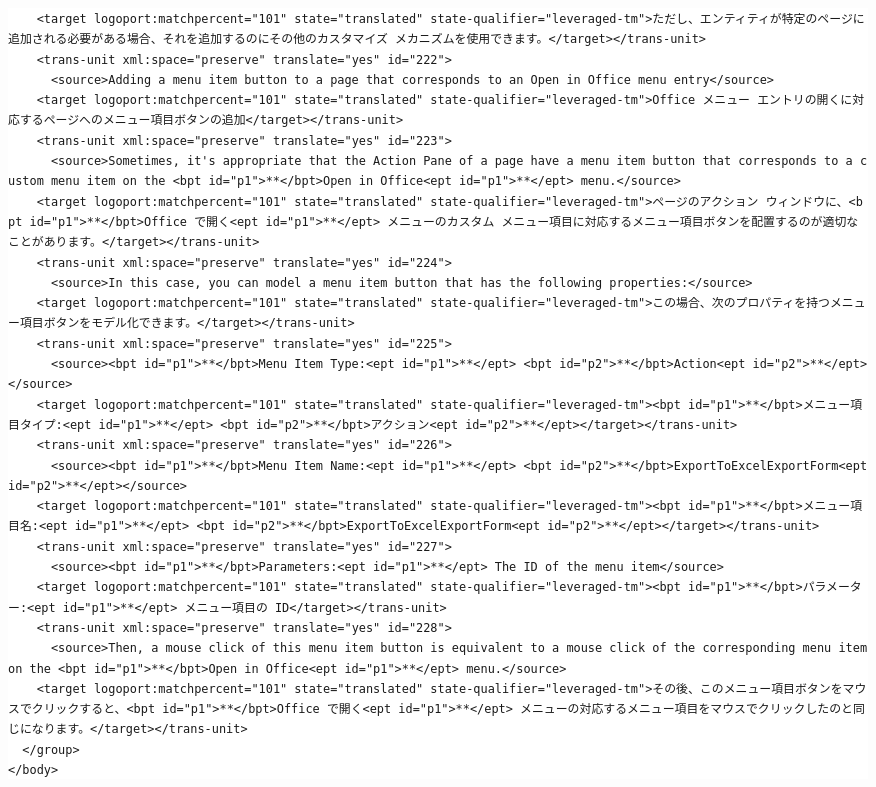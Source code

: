         <target logoport:matchpercent="101" state="translated" state-qualifier="leveraged-tm">ただし、エンティティが特定のページに追加される必要がある場合、それを追加するのにその他のカスタマイズ メカニズムを使用できます。</target></trans-unit>
        <trans-unit xml:space="preserve" translate="yes" id="222">
          <source>Adding a menu item button to a page that corresponds to an Open in Office menu entry</source>
        <target logoport:matchpercent="101" state="translated" state-qualifier="leveraged-tm">Office メニュー エントリの開くに対応するページへのメニュー項目ボタンの追加</target></trans-unit>
        <trans-unit xml:space="preserve" translate="yes" id="223">
          <source>Sometimes, it's appropriate that the Action Pane of a page have a menu item button that corresponds to a custom menu item on the <bpt id="p1">**</bpt>Open in Office<ept id="p1">**</ept> menu.</source>
        <target logoport:matchpercent="101" state="translated" state-qualifier="leveraged-tm">ページのアクション ウィンドウに、<bpt id="p1">**</bpt>Office で開く<ept id="p1">**</ept> メニューのカスタム メニュー項目に対応するメニュー項目ボタンを配置するのが適切なことがあります。</target></trans-unit>
        <trans-unit xml:space="preserve" translate="yes" id="224">
          <source>In this case, you can model a menu item button that has the following properties:</source>
        <target logoport:matchpercent="101" state="translated" state-qualifier="leveraged-tm">この場合、次のプロパティを持つメニュー項目ボタンをモデル化できます。</target></trans-unit>
        <trans-unit xml:space="preserve" translate="yes" id="225">
          <source><bpt id="p1">**</bpt>Menu Item Type:<ept id="p1">**</ept> <bpt id="p2">**</bpt>Action<ept id="p2">**</ept></source>
        <target logoport:matchpercent="101" state="translated" state-qualifier="leveraged-tm"><bpt id="p1">**</bpt>メニュー項目タイプ:<ept id="p1">**</ept> <bpt id="p2">**</bpt>アクション<ept id="p2">**</ept></target></trans-unit>
        <trans-unit xml:space="preserve" translate="yes" id="226">
          <source><bpt id="p1">**</bpt>Menu Item Name:<ept id="p1">**</ept> <bpt id="p2">**</bpt>ExportToExcelExportForm<ept id="p2">**</ept></source>
        <target logoport:matchpercent="101" state="translated" state-qualifier="leveraged-tm"><bpt id="p1">**</bpt>メニュー項目名:<ept id="p1">**</ept> <bpt id="p2">**</bpt>ExportToExcelExportForm<ept id="p2">**</ept></target></trans-unit>
        <trans-unit xml:space="preserve" translate="yes" id="227">
          <source><bpt id="p1">**</bpt>Parameters:<ept id="p1">**</ept> The ID of the menu item</source>
        <target logoport:matchpercent="101" state="translated" state-qualifier="leveraged-tm"><bpt id="p1">**</bpt>パラメーター:<ept id="p1">**</ept> メニュー項目の ID</target></trans-unit>
        <trans-unit xml:space="preserve" translate="yes" id="228">
          <source>Then, a mouse click of this menu item button is equivalent to a mouse click of the corresponding menu item on the <bpt id="p1">**</bpt>Open in Office<ept id="p1">**</ept> menu.</source>
        <target logoport:matchpercent="101" state="translated" state-qualifier="leveraged-tm">その後、このメニュー項目ボタンをマウスでクリックすると、<bpt id="p1">**</bpt>Office で開く<ept id="p1">**</ept> メニューの対応するメニュー項目をマウスでクリックしたのと同じになります。</target></trans-unit>
      </group>
    </body>
  </file>
</xliff>